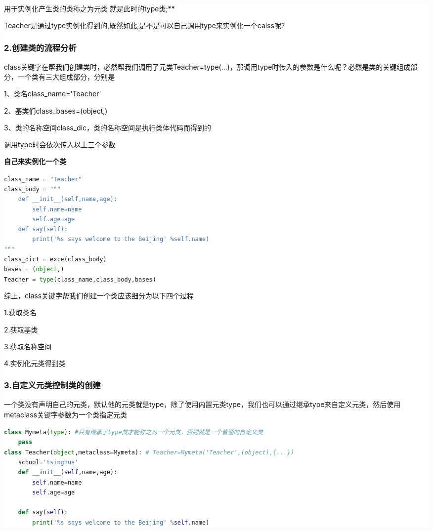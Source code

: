 用于实例化产生类的类称之为元类 就是此时的type类;**

Teacher是通过type实例化得到的,既然如此,是不是可以自己调用type来实例化一个calss呢?

### 2.创建类的流程分析

class关键字在帮我们创建类时，必然帮我们调用了元类Teacher=type(...)，那调用type时传入的参数是什么呢？必然是类的关键组成部分，一个类有三大组成部分，分别是

1、类名class_name='Teacher'

2、基类们class_bases=(object,)

3、类的名称空间class_dic，类的名称空间是执行类体代码而得到的

调用type时会依次传入以上三个参数

**自己来实例化一个类**

```python
class_name = "Teacher"
class_body = """
    def __init__(self,name,age):
        self.name=name
        self.age=age
    def say(self):
        print('%s says welcome to the Beijing' %self.name)
"""
class_dict = exce(class_body)
bases = (object,)
Teacher = type(class_name,class_body,bases)
```

 

综上，class关键字帮我们创建一个类应该细分为以下四个过程

1.获取类名

2.获取基类

3.获取名称空间

4.实例化元类得到类

#### 

### 3.自定义元类控制类的创建

一个类没有声明自己的元类，默认他的元类就是type，除了使用内置元类type，我们也可以通过继承type来自定义元类，然后使用metaclass关键字参数为一个类指定元类

```python
class Mymeta(type): #只有继承了type类才能称之为一个元类，否则就是一个普通的自定义类
    pass
class Teacher(object,metaclass=Mymeta): # Teacher=Mymeta('Teacher',(object),{...})
    school='tsinghua'
    def __init__(self,name,age):
        self.name=name
        self.age=age

    def say(self):
        print('%s says welcome to the Beijing' %self.name)
```
